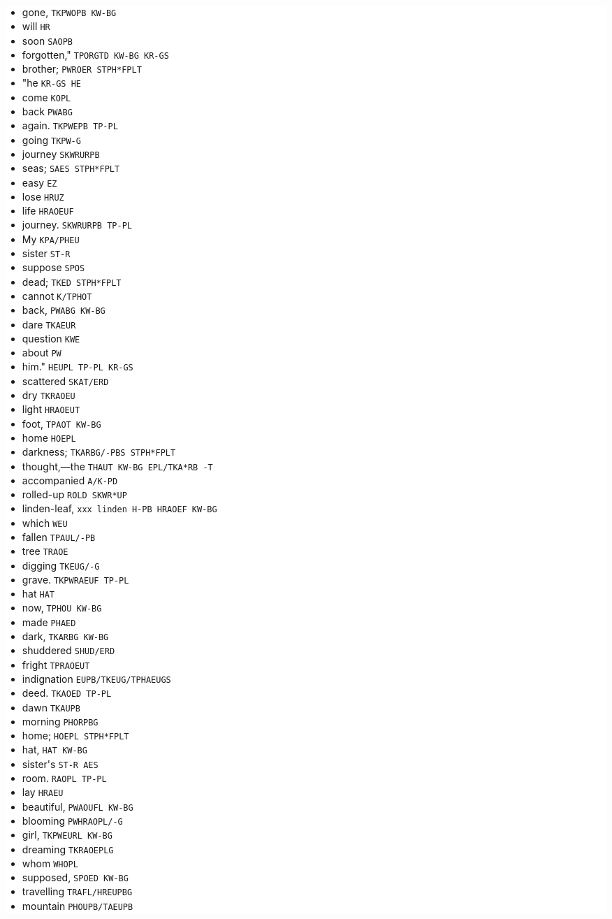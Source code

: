 * gone, `TKPWOPB KW-BG`
* will `HR`
* soon `SAOPB`
* forgotten," `TPORGTD KW-BG KR-GS`
* brother; `PWROER STPH*FPLT`
* "he `KR-GS HE`
* come `KOPL`
* back `PWABG`
* again. `TKPWEPB TP-PL`
* going `TKPW-G`
* journey `SKWRURPB`
* seas; `SAES STPH*FPLT`
* easy `EZ`
* lose `HRUZ`
* life `HRAOEUF`
* journey. `SKWRURPB TP-PL`
* My `KPA/PHEU`
* sister `ST-R`
* suppose `SPOS`
* dead; `TKED STPH*FPLT`
* cannot `K/TPHOT`
* back, `PWABG KW-BG`
* dare `TKAEUR`
* question `KWE`
* about `PW`
* him." `HEUPL TP-PL KR-GS`
* scattered `SKAT/ERD`
* dry `TKRAOEU`
* light `HRAOEUT`
* foot, `TPAOT KW-BG`
* home `HOEPL`
* darkness; `TKARBG/-PBS STPH*FPLT`
* thought,—the `THAUT KW-BG EPL/TKA*RB -T`
* accompanied `A/K-PD`
* rolled-up `ROLD SKWR*UP`
* linden-leaf, `xxx linden H-PB HRAOEF KW-BG`
* which `WEU`
* fallen `TPAUL/-PB`
* tree `TRAOE`
* digging `TKEUG/-G`
* grave. `TKPWRAEUF TP-PL`
* hat `HAT`
* now, `TPHOU KW-BG`
* made `PHAED`
* dark, `TKARBG KW-BG`
* shuddered `SHUD/ERD`
* fright `TPRAOEUT`
* indignation `EUPB/TKEUG/TPHAEUGS`
* deed. `TKAOED TP-PL`
* dawn `TKAUPB`
* morning `PHORPBG`
* home; `HOEPL STPH*FPLT`
* hat, `HAT KW-BG`
* sister's `ST-R AES`
* room. `RAOPL TP-PL`
* lay `HRAEU`
* beautiful, `PWAOUFL KW-BG`
* blooming `PWHRAOPL/-G`
* girl, `TKPWEURL KW-BG`
* dreaming `TKRAOEPLG`
* whom `WHOPL`
* supposed, `SPOED KW-BG`
* travelling `TRAFL/HREUPBG`
* mountain `PHOUPB/TAEUPB`